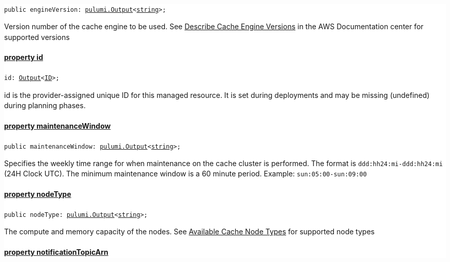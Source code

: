 <pre class="highlight"><code><span class='kd'>public </span>engineVersion: <a href='/docs/reference/pkg/nodejs/pulumi/pulumi/#Output'>pulumi.Output</a>&lt;<span class='kd'><a href='https://developer.mozilla.org/en-US/docs/Web/JavaScript/Reference/Global_Objects/String'>string</a></span>&gt;;</code></pre>

Version number of the cache engine to be used.
See [Describe Cache Engine Versions](https://docs.aws.amazon.com/cli/latest/reference/elasticache/describe-cache-engine-versions.html)
in the AWS Documentation center for supported versions

<h4 class="pdoc-member-header" id="Cluster-id">
<a class="pdoc-child-name" href="https://github.com/pulumi/pulumi-aws/blob/d10e445799fff2664ea743052464719b2970877d/sdk/nodejs/elasticache/cluster.ts#L69">property <b>id</b></a>
</h4>

<pre class="highlight"><code><span class='kd'></span>id: <a href='/docs/reference/pkg/nodejs/pulumi/pulumi/#Output'>Output</a>&lt;<a href='/docs/reference/pkg/nodejs/pulumi/pulumi/#ID'>ID</a>&gt;;</code></pre>

id is the provider-assigned unique ID for this managed resource.  It is set during
deployments and may be missing (undefined) during planning phases.

<h4 class="pdoc-member-header" id="Cluster-maintenanceWindow">
<a class="pdoc-child-name" href="https://github.com/pulumi/pulumi-aws/blob/d10e445799fff2664ea743052464719b2970877d/sdk/nodejs/elasticache/cluster.ts#L145">property <b>maintenanceWindow</b></a>
</h4>

<pre class="highlight"><code><span class='kd'>public </span>maintenanceWindow: <a href='/docs/reference/pkg/nodejs/pulumi/pulumi/#Output'>pulumi.Output</a>&lt;<span class='kd'><a href='https://developer.mozilla.org/en-US/docs/Web/JavaScript/Reference/Global_Objects/String'>string</a></span>&gt;;</code></pre>

Specifies the weekly time range for when maintenance
on the cache cluster is performed. The format is `ddd:hh24:mi-ddd:hh24:mi` (24H Clock UTC).
The minimum maintenance window is a 60 minute period. Example: `sun:05:00-sun:09:00`

<h4 class="pdoc-member-header" id="Cluster-nodeType">
<a class="pdoc-child-name" href="https://github.com/pulumi/pulumi-aws/blob/d10e445799fff2664ea743052464719b2970877d/sdk/nodejs/elasticache/cluster.ts#L151">property <b>nodeType</b></a>
</h4>

<pre class="highlight"><code><span class='kd'>public </span>nodeType: <a href='/docs/reference/pkg/nodejs/pulumi/pulumi/#Output'>pulumi.Output</a>&lt;<span class='kd'><a href='https://developer.mozilla.org/en-US/docs/Web/JavaScript/Reference/Global_Objects/String'>string</a></span>&gt;;</code></pre>

The compute and memory capacity of the nodes. See
[Available Cache Node Types](https://aws.amazon.com/elasticache/details#Available_Cache_Node_Types) for
supported node types

<h4 class="pdoc-member-header" id="Cluster-notificationTopicArn">
<a class="pdoc-child-name" href="https://github.com/pulumi/pulumi-aws/blob/d10e445799fff2664ea743052464719b2970877d/sdk/nodejs/elasticache/cluster.ts#L157">property <b>notificationTopicArn</b></a>
</h4>
